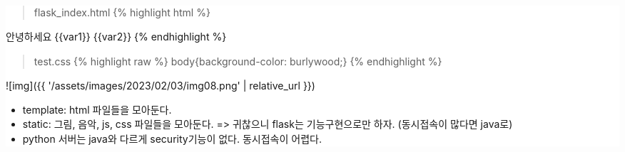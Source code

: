 </div>

> flask_index.html
{% highlight html %}
<html>
    <head>
        <link rel="stylesheet"
        href="{ {url_for('static', filename='test.css')}}">
    </head>
    <body>
        안녕하세요 {{var1}} {{var2}}
    </body>
</html>
{% endhighlight %}

> test.css
{% highlight raw %}
body{background-color: burlywood;}
{% endhighlight %}

![img]({{ '/assets/images/2023/02/03/img08.png' | relative_url }})

* template: html 파일들을 모아둔다.
* static: 그림, 음악, js, css 파일들을 모아둔다. => 귀찮으니 flask는 기능구현으로만 하자. (동시접속이 많다면 java로)
* python 서버는 java와 다르게 security기능이 없다. 동시접속이 어렵다.
